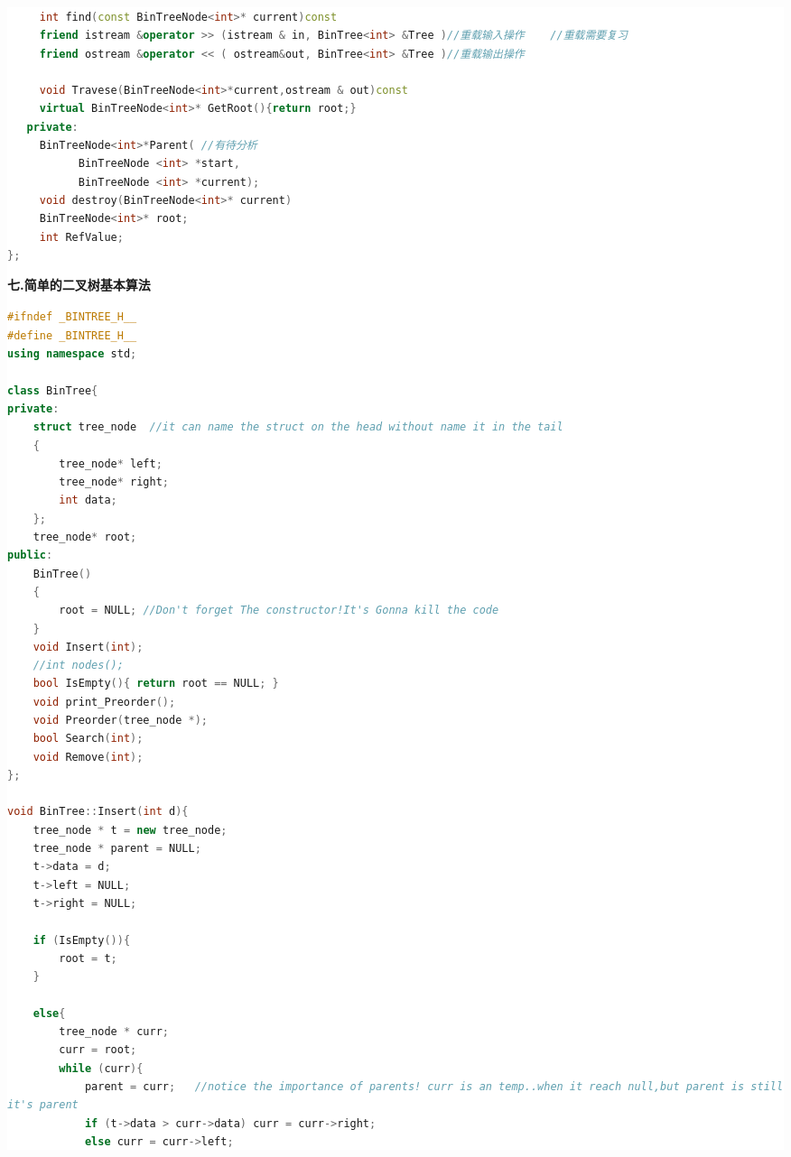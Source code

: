 ```c++
     int find(const BinTreeNode<int>* current)const
     friend istream &operator >> (istream & in, BinTree<int> &Tree )//重载输入操作    //重载需要复习
     friend ostream &operator << ( ostream&out, BinTree<int> &Tree )//重载输出操作

     void Travese(BinTreeNode<int>*current,ostream & out)const 
     virtual BinTreeNode<int>* GetRoot(){return root;}
   private:
     BinTreeNode<int>*Parent( //有待分析
           BinTreeNode <int> *start,
           BinTreeNode <int> *current);
     void destroy(BinTreeNode<int>* current)
     BinTreeNode<int>* root;
     int RefValue;
};
```
**七.简单的二叉树基本算法**
```c++
#ifndef _BINTREE_H__
#define _BINTREE_H__
using namespace std;

class BinTree{
private:
	struct tree_node  //it can name the struct on the head without name it in the tail
	{
		tree_node* left;
		tree_node* right;
		int data;
	};
	tree_node* root;
public:
	BinTree()
	{
		root = NULL; //Don't forget The constructor!It's Gonna kill the code
	}
	void Insert(int);
	//int nodes();
	bool IsEmpty(){ return root == NULL; }
	void print_Preorder();
	void Preorder(tree_node *);
	bool Search(int);
	void Remove(int);
};

void BinTree::Insert(int d){
	tree_node * t = new tree_node;
	tree_node * parent = NULL;
	t->data = d;
	t->left = NULL;
	t->right = NULL;

	if (IsEmpty()){
		root = t;
	}
	
	else{
		tree_node * curr;
		curr = root;
		while (curr){
			parent = curr;   //notice the importance of parents! curr is an temp..when it reach null,but parent is still it's parent 
			if (t->data > curr->data) curr = curr->right;
			else curr = curr->left;
```